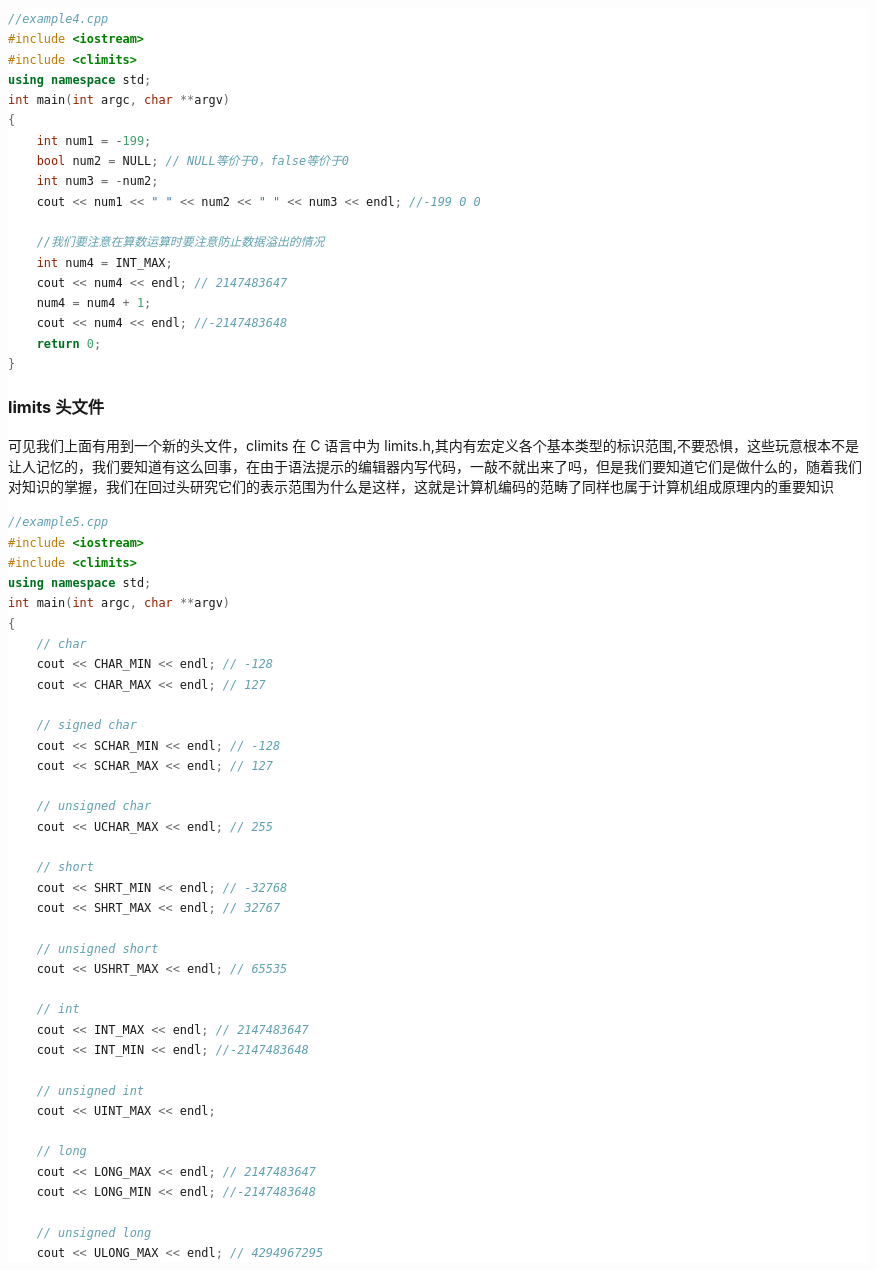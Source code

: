 ```cpp
//example4.cpp
#include <iostream>
#include <climits>
using namespace std;
int main(int argc, char **argv)
{
    int num1 = -199;
    bool num2 = NULL; // NULL等价于0，false等价于0
    int num3 = -num2;
    cout << num1 << " " << num2 << " " << num3 << endl; //-199 0 0

    //我们要注意在算数运算时要注意防止数据溢出的情况
    int num4 = INT_MAX;
    cout << num4 << endl; // 2147483647
    num4 = num4 + 1;
    cout << num4 << endl; //-2147483648
    return 0;
}
```

### limits 头文件

可见我们上面有用到一个新的头文件，climits 在 C 语言中为 limits.h,其内有宏定义各个基本类型的标识范围,不要恐惧，这些玩意根本不是让人记忆的，我们要知道有这么回事，在由于语法提示的编辑器内写代码，一敲不就出来了吗，但是我们要知道它们是做什么的，随着我们对知识的掌握，我们在回过头研究它们的表示范围为什么是这样，这就是计算机编码的范畴了同样也属于计算机组成原理内的重要知识

```cpp
//example5.cpp
#include <iostream>
#include <climits>
using namespace std;
int main(int argc, char **argv)
{
    // char
    cout << CHAR_MIN << endl; // -128
    cout << CHAR_MAX << endl; // 127

    // signed char
    cout << SCHAR_MIN << endl; // -128
    cout << SCHAR_MAX << endl; // 127

    // unsigned char
    cout << UCHAR_MAX << endl; // 255

    // short
    cout << SHRT_MIN << endl; // -32768
    cout << SHRT_MAX << endl; // 32767

    // unsigned short
    cout << USHRT_MAX << endl; // 65535

    // int
    cout << INT_MAX << endl; // 2147483647
    cout << INT_MIN << endl; //-2147483648

    // unsigned int
    cout << UINT_MAX << endl;

    // long
    cout << LONG_MAX << endl; // 2147483647
    cout << LONG_MIN << endl; //-2147483648

    // unsigned long
    cout << ULONG_MAX << endl; // 4294967295

```